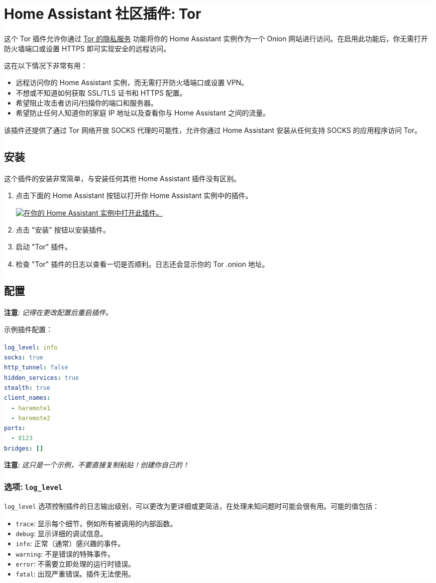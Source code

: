# Home Assistant 社区插件: Tor

这个 Tor 插件允许你通过 [Tor 的隐私服务][tor-hidden-service] 功能将你的 Home Assistant 实例作为一个 Onion 网站进行访问。在启用此功能后，你无需打开防火墙端口或设置 HTTPS 即可实现安全的远程访问。

这在以下情况下非常有用：

- 远程访问你的 Home Assistant 实例，而无需打开防火墙端口或设置 VPN。
- 不想或不知道如何获取 SSL/TLS 证书和 HTTPS 配置。
- 希望阻止攻击者访问/扫描你的端口和服务器。
- 希望防止任何人知道你的家庭 IP 地址以及查看你与 Home Assistant 之间的流量。

该插件还提供了通过 Tor 网络开放 SOCKS 代理的可能性，允许你通过 Home Assistant 安装从任何支持 SOCKS 的应用程序访问 Tor。

## 安装

这个插件的安装非常简单，与安装任何其他 Home Assistant 插件没有区别。

1. 点击下面的 Home Assistant 按钮以打开你 Home Assistant 实例中的插件。

   [![在你的 Home Assistant 实例中打开此插件。][addon-badge]][addon]

2. 点击 "安装" 按钮以安装插件。
3. 启动 "Tor" 插件。
4. 检查 "Tor" 插件的日志以查看一切是否顺利。日志还会显示你的 Tor .onion 地址。

## 配置

**注意**: _记得在更改配置后重启插件。_

示例插件配置：

```yaml
log_level: info
socks: true
http_tunnel: false
hidden_services: true
stealth: true
client_names:
  - haremote1
  - haremote2
ports:
  - 8123
bridges: []
```

**注意**: _这只是一个示例，不要直接复制粘贴！创建你自己的！_

### 选项: `log_level`

`log_level` 选项控制插件的日志输出级别，可以更改为更详细或更简洁，在处理未知问题时可能会很有用。可能的值包括：

- `trace`: 显示每个细节，例如所有被调用的内部函数。
- `debug`: 显示详细的调试信息。
- `info`: 正常（通常）感兴趣的事件。
- `warning`: 不是错误的特殊事件。
- `error`: 不需要立即处理的运行时错误。
- `fatal`: 出现严重错误。插件无法使用。


[addon-badge]: https://my.home-assistant.io/badges/supervisor_addon.svg
[addon]: https://my.home-assistant.io/redirect/supervisor_addon/?addon=a0d7b954_tor&repository_url=https%3A%2F%2Fgithub.com%2Fhassio-addons%2Frepository
[contributors]: https://github.com/hassio-addons/addon-tor/graphs/contributors
[discord-ha]: https://discord.gg/c5DvZ4e
[discord]: https://discord.me/hassioaddons
[forum]: https://community.home-assistant.io/t/home-assistant-community-add-on-tor/33822?u=frenck
[frenck]: https://github.com/frenck
[issue]: https://github.com/hassio-addons/addon-tor/issues
[orbot]: https://guardianproject.info/apps/orbot
[orfox]: https://guardianproject.info/apps/orfox
[reddit]: https://reddit.com/r/homeassistant
[releases]: https://github.com/hassio-addons/addon-tor/releases
[semver]: http://semver.org/spec/v2.0.0.htm
[tor-hidden-service]: https://www.torproject.org/docs/hidden-services.html.en
[tor-bridges-obfs4]: https://bridges.torproject.org/bridges/?transport=obfs4
[tor-bridges-webtunnel]: https://bridges.torproject.org/bridges/?transport=webtunnel
[what-is-snowflake]: https://support.torproject.org/censorship/what-is-snowflake/